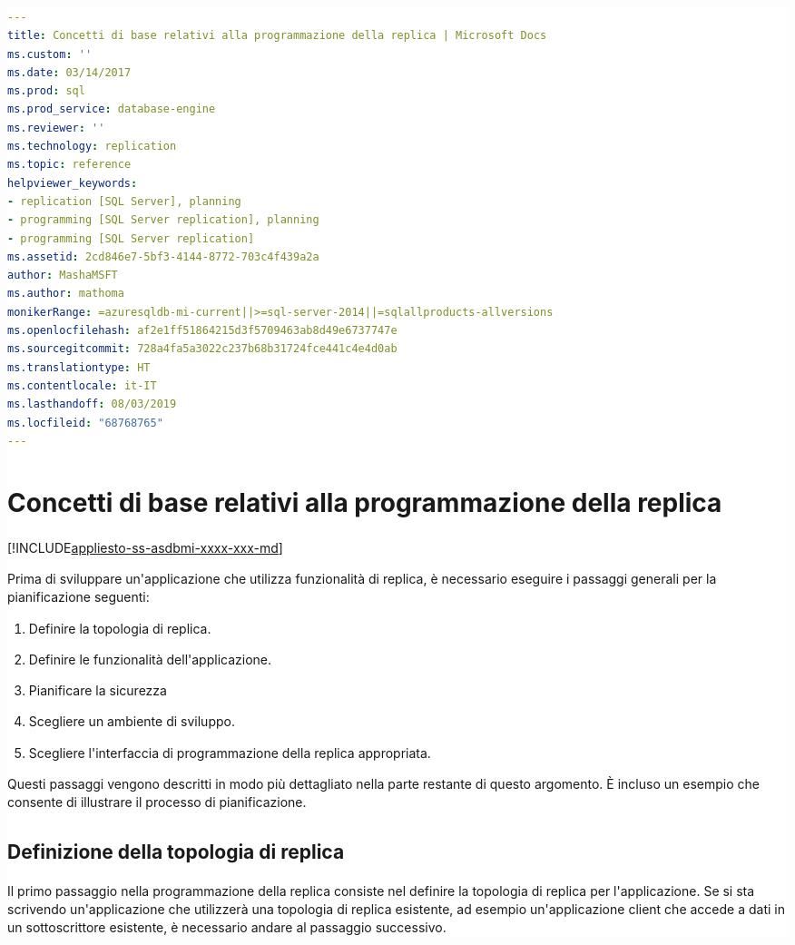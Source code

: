 ```yaml
---
title: Concetti di base relativi alla programmazione della replica | Microsoft Docs
ms.custom: ''
ms.date: 03/14/2017
ms.prod: sql
ms.prod_service: database-engine
ms.reviewer: ''
ms.technology: replication
ms.topic: reference
helpviewer_keywords:
- replication [SQL Server], planning
- programming [SQL Server replication], planning
- programming [SQL Server replication]
ms.assetid: 2cd846e7-5bf3-4144-8772-703c4f439a2a
author: MashaMSFT
ms.author: mathoma
monikerRange: =azuresqldb-mi-current||>=sql-server-2014||=sqlallproducts-allversions
ms.openlocfilehash: af2e1ff51864215d3f5709463ab8d49e6737747e
ms.sourcegitcommit: 728a4fa5a3022c237b68b31724fce441c4e4d0ab
ms.translationtype: HT
ms.contentlocale: it-IT
ms.lasthandoff: 08/03/2019
ms.locfileid: "68768765"
---
```

# <a name="replication-programming-concepts"></a>Concetti di base relativi alla programmazione della replica
[!INCLUDE[appliesto-ss-asdbmi-xxxx-xxx-md](../../../includes/appliesto-ss-asdbmi-xxxx-xxx-md.md)]

  Prima di sviluppare un'applicazione che utilizza funzionalità di replica, è necessario eseguire i passaggi generali per la pianificazione seguenti:  
  
1.  Definire la topologia di replica.  
  
2.  Definire le funzionalità dell'applicazione.  
  
3.  Pianificare la sicurezza  
  
4.  Scegliere un ambiente di sviluppo.  
  
5.  Scegliere l'interfaccia di programmazione della replica appropriata.  
  
 Questi passaggi vengono descritti in modo più dettagliato nella parte restante di questo argomento. È incluso un esempio che consente di illustrare il processo di pianificazione.  
  
## <a name="defining-the-replication-topology"></a>Definizione della topologia di replica  
 Il primo passaggio nella programmazione della replica consiste nel definire la topologia di replica per l'applicazione. Se si sta scrivendo un'applicazione che utilizzerà una topologia di replica esistente, ad esempio un'applicazione client che accede a dati in un sottoscrittore esistente, è necessario andare al passaggio successivo.  
  